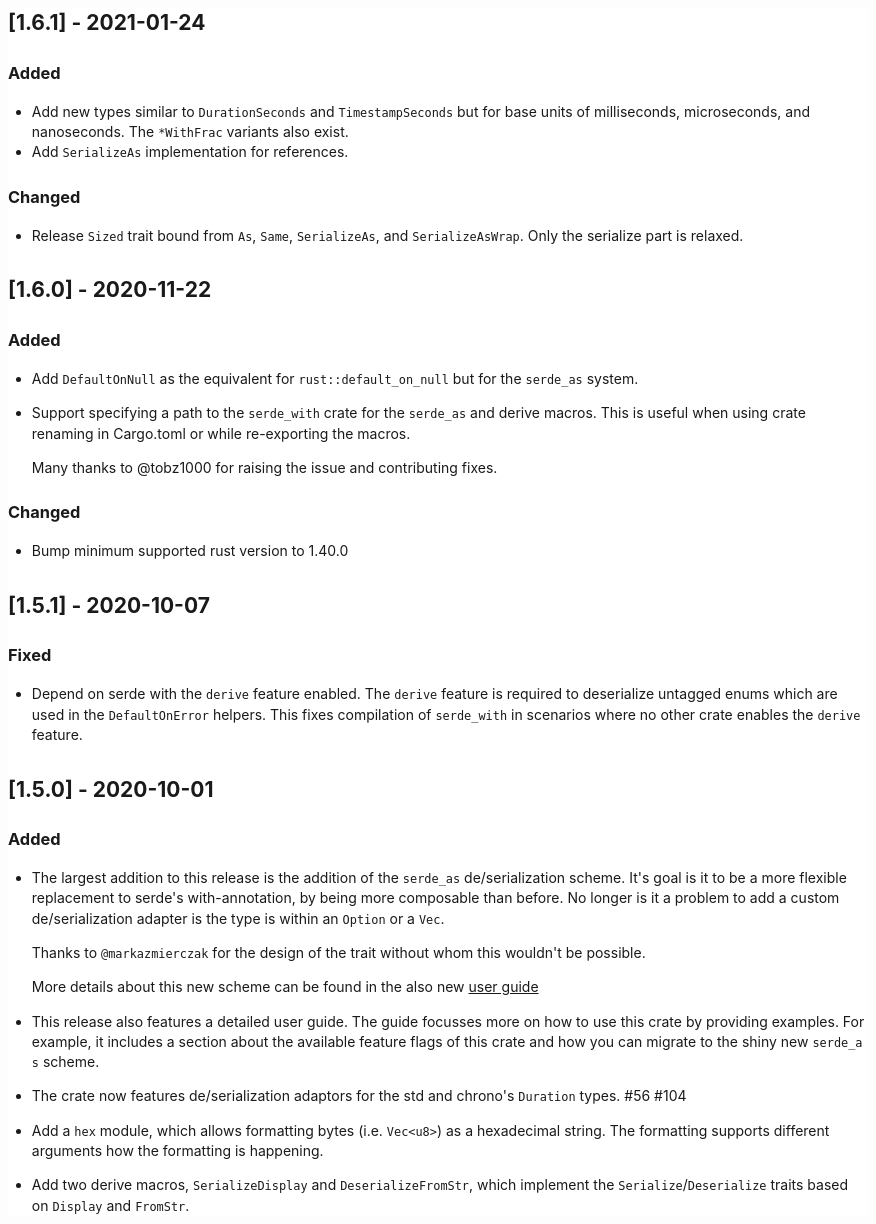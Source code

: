 ## [1.6.1] - 2021-01-24

### Added

* Add new types similar to `DurationSeconds` and `TimestampSeconds` but for base units of milliseconds, microseconds, and nanoseconds.
    The `*WithFrac` variants also exist.
* Add `SerializeAs` implementation for references.

### Changed

* Release `Sized` trait bound from `As`, `Same`, `SerializeAs`, and `SerializeAsWrap`.
    Only the serialize part is relaxed.

## [1.6.0] - 2020-11-22

### Added

* Add `DefaultOnNull` as the equivalent for `rust::default_on_null` but for the `serde_as` system.
* Support specifying a path to the `serde_with` crate for the `serde_as` and derive macros.
    This is useful when using crate renaming in Cargo.toml or while re-exporting the macros.

    Many thanks to @tobz1000 for raising the issue and contributing fixes.

### Changed

* Bump minimum supported rust version to 1.40.0

## [1.5.1] - 2020-10-07

### Fixed

* Depend on serde with the `derive` feature enabled.
    The `derive` feature is required to deserialize untagged enums which are used in the `DefaultOnError` helpers.
    This fixes compilation of `serde_with` in scenarios where no other crate enables the `derive` feature.

## [1.5.0] - 2020-10-01

### Added

* The largest addition to this release is the addition of the `serde_as` de/serialization scheme.
    It's goal is it to be a more flexible replacement to serde's with-annotation, by being more composable than before.
    No longer is it a problem to add a custom de/serialization adapter is the type is within an `Option` or a `Vec`.

    Thanks to `@markazmierczak` for the design of the trait without whom this wouldn't be possible.

    More details about this new scheme can be found in the also new [user guide](https://docs.rs/serde_with/1.5.0/serde_with/guide/index.html)
* This release also features a detailed user guide.
    The guide focusses more on how to use this crate by providing examples.
    For example, it includes a section about the available feature flags of this crate and how you can migrate to the shiny new `serde_as` scheme.
* The crate now features de/serialization adaptors for the std and chrono's `Duration` types. #56 #104
* Add a `hex` module, which allows formatting bytes (i.e. `Vec<u8>`) as a hexadecimal string.
    The formatting supports different arguments how the formatting is happening.
* Add two derive macros, `SerializeDisplay` and `DeserializeFromStr`, which implement the `Serialize`/`Deserialize` traits based on `Display` and `FromStr`.

[#288]: https://github.com/jonasbb/serde_with/issues/288
[#291]: https://github.com/jonasbb/serde_with/issues/291
[#293]: https://github.com/jonasbb/serde_with/issues/293
[#194]: https://github.com/jonasbb/serde_with/issues/194
[#199]: https://github.com/jonasbb/serde_with/issues/199
[#272]: https://github.com/jonasbb/serde_with/pull/272
[`serde-big-array`]: https://crates.io/crates/serde-big-array
[serde-big-array-copy]: https://github.com/est31/serde-big-array/issues/6
[serde-big-array-nested]: https://github.com/est31/serde-big-array/issues/7
[#277]: https://github.com/jonasbb/serde_with/pull/277
[serde-bytes-complex]: https://github.com/serde-rs/bytes/issues/14
[serde-bytes-arrays]: https://github.com/serde-rs/bytes/issues/26
[#281]: https://github.com/jonasbb/serde_with/pull/281